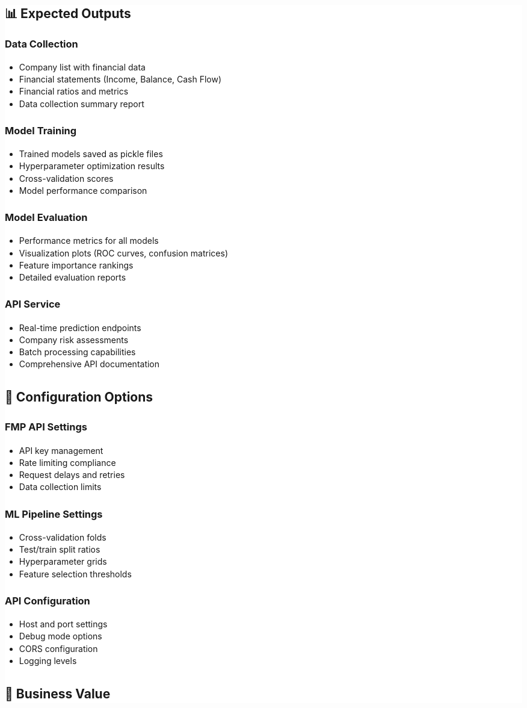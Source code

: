 
## 📊 Expected Outputs

### **Data Collection**
- Company list with financial data
- Financial statements (Income, Balance, Cash Flow)
- Financial ratios and metrics
- Data collection summary report

### **Model Training**
- Trained models saved as pickle files
- Hyperparameter optimization results
- Cross-validation scores
- Model performance comparison

### **Model Evaluation**
- Performance metrics for all models
- Visualization plots (ROC curves, confusion matrices)
- Feature importance rankings
- Detailed evaluation reports

### **API Service**
- Real-time prediction endpoints
- Company risk assessments
- Batch processing capabilities
- Comprehensive API documentation

## 🔧 Configuration Options

### **FMP API Settings**
- API key management
- Rate limiting compliance
- Request delays and retries
- Data collection limits

### **ML Pipeline Settings**
- Cross-validation folds
- Test/train split ratios
- Hyperparameter grids
- Feature selection thresholds

### **API Configuration**
- Host and port settings
- Debug mode options
- CORS configuration
- Logging levels

## 🎯 Business Value
